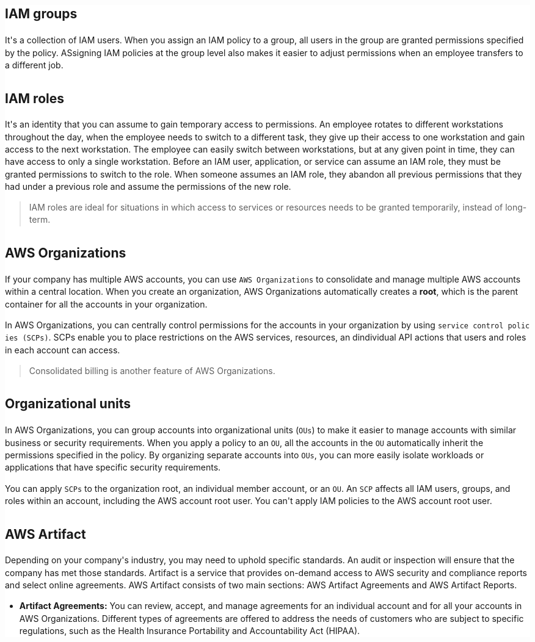 ## IAM groups
It's a collection of IAM users. When you assign an IAM policy to a group, 
all users in the group are granted permissions specified by the policy.
ASsigning IAM policies at the group level also makes it easier to adjust 
permissions when an employee transfers to a different job.

## IAM roles
It's an identity that you can assume to gain temporary access to 
permissions.
An employee rotates to different workstations throughout the day, when the 
employee needs to switch to a different task, they give up their access to 
one workstation and gain access to the next workstation. The employee can 
easily switch between workstations, but at any given point in time, they 
can have access to only a single workstation.
Before an IAM user, application, or service can assume an IAM role, they 
must be granted permissions to switch to the role. When someone assumes an 
IAM role, they abandon all previous permissions that they had under a 
previous role and assume the permissions of the new role.

> IAM roles are ideal for situations in which access to services or 
resources needs to be granted temporarily, instead of long-term.

## AWS Organizations
If your company has multiple AWS accounts, you can use `AWS Organizations` 
to consolidate and manage multiple AWS accounts within a central location.
When you create an organization, AWS Organizations automatically creates a 
**root**, which is the parent container for all the accounts in your 
organization.

In AWS Organizations, you can centrally control permissions for the 
accounts in your organization by using `service control policies (SCPs)`. 
SCPs enable you to place restrictions on the AWS services, resources, an 
dindividual API actions that users and roles in each account can access.

> Consolidated billing is another feature of AWS Organizations.

## Organizational units
In AWS Organizations, you can group accounts into organizational units 
(`OUs`) to make it easier to manage accounts with similar business or 
security requirements. When you apply a policy to an `OU`, all the accounts
in the `OU` automatically inherit the permissions specified in the policy.
By organizing separate accounts into `OUs`, you can more easily isolate 
workloads or applications that have specific security requirements.

You can apply `SCPs` to the organization root, an individual member 
account, or an `OU`. An `SCP` affects all IAM users, groups, and roles 
within an account, including the AWS account root user.
You can't apply IAM policies to the AWS account root user.

## AWS Artifact
Depending on your company's industry, you may need to uphold specific 
standards. An audit or inspection will ensure that the company has met 
those standards.
Artifact is a service that provides on-demand access to AWS security and 
compliance reports and select online agreements.
AWS Artifact consists of two main sections: AWS Artifact Agreements and AWS
Artifact Reports.
- **Artifact Agreements:** You can review, accept, and manage agreements 
for an individual account and for all your accounts in AWS Organizations. 
Different types of agreements are offered to address the needs of customers
who are subject to specific regulations, such as the Health Insurance 
Portability and Accountability Act (HIPAA).